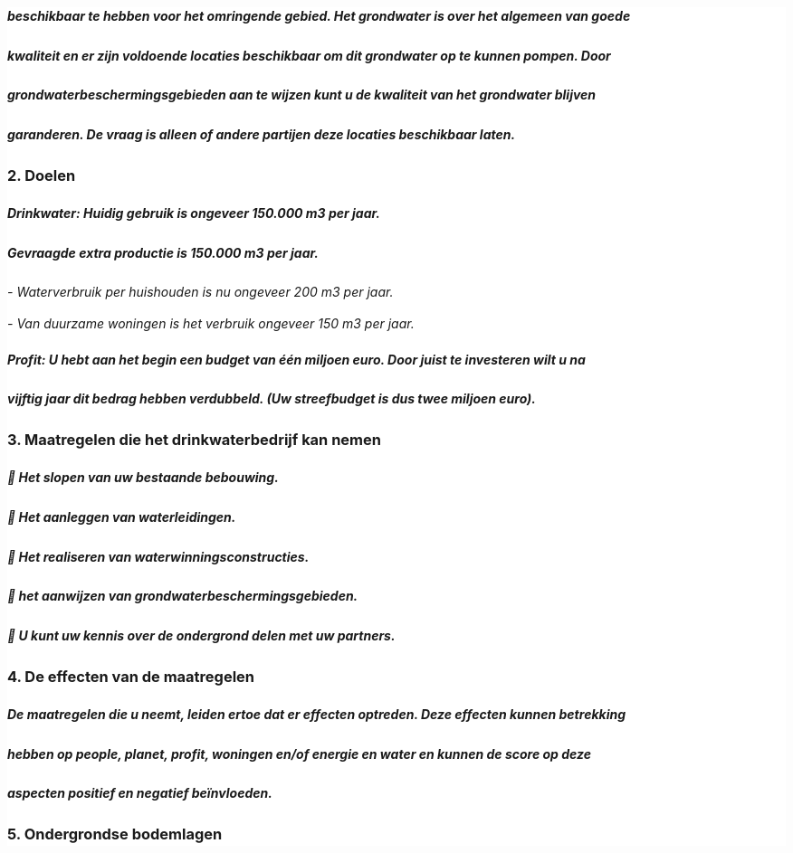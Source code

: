 ##### beschikbaar te hebben voor het omringende gebied. Het grondwater is over het algemeen van goede 

##### kwaliteit en er zijn voldoende locaties beschikbaar om dit grondwater op te kunnen pompen. Door 

##### grondwaterbeschermingsgebieden aan te wijzen kunt u de kwaliteit van het grondwater blijven 

##### garanderen. De vraag is alleen of andere partijen deze locaties beschikbaar laten. 

### 2. Doelen 

##### Drinkwater: Huidig gebruik is ongeveer 150.000 m3 per jaar. 

##### Gevraagde extra productie is 150.000 m3 per jaar. 

_- Waterverbruik per huishouden is nu ongeveer 200 m3 per jaar._ 

_- Van duurzame woningen is het verbruik ongeveer 150 m3 per jaar._ 

##### Profit: U hebt aan het begin een budget van één miljoen euro. Door juist te investeren wilt u na 

##### vijftig jaar dit bedrag hebben verdubbeld. (Uw streefbudget is dus twee miljoen euro). 

### 3. Maatregelen die het drinkwaterbedrijf kan nemen 

#####  Het slopen van uw bestaande bebouwing. 

#####  Het aanleggen van waterleidingen. 

#####  Het realiseren van waterwinningsconstructies. 

#####  het aanwijzen van grondwaterbeschermingsgebieden. 

#####  U kunt uw kennis over de ondergrond delen met uw partners. 

### 4. De effecten van de maatregelen 

##### De maatregelen die u neemt, leiden ertoe dat er effecten optreden. Deze effecten kunnen betrekking 

##### hebben op people, planet, profit, woningen en/of energie en water en kunnen de score op deze 

##### aspecten positief en negatief beïnvloeden. 


### 5. Ondergrondse bodemlagen 

